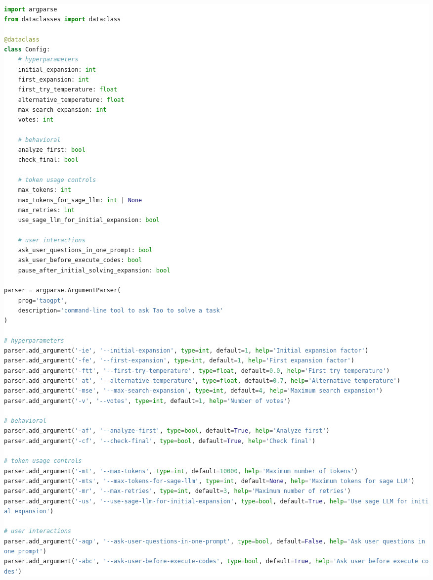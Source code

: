 ```python
import argparse
from dataclasses import dataclass

@dataclass
class Config:
    # hyperparameters
    initial_expansion: int
    first_expansion: int
    first_try_temperature: float
    alternative_temperature: float
    max_search_expansion: int
    votes: int

    # behavioral
    analyze_first: bool
    check_final: bool

    # token usage controls
    max_tokens: int
    max_tokens_for_sage_llm: int | None
    max_retries: int
    use_sage_llm_for_initial_expansion: bool

    # user interactions
    ask_user_questions_in_one_prompt: bool
    ask_user_before_execute_codes: bool
    pause_after_initial_solving_expansion: bool

parser = argparse.ArgumentParser(
    prog='taogpt',
    description='command-line tool to ask Tao to solve a task'
)

# hyperparameters
parser.add_argument('-ie', '--initial-expansion', type=int, default=1, help='Initial expansion factor')
parser.add_argument('-fe', '--first-expansion', type=int, default=1, help='First expansion factor')
parser.add_argument('-ftt', '--first-try-temperature', type=float, default=0.0, help='First try temperature')
parser.add_argument('-at', '--alternative-temperature', type=float, default=0.7, help='Alternative temperature')
parser.add_argument('-mse', '--max-search-expansion', type=int, default=4, help='Maximum search expansion')
parser.add_argument('-v', '--votes', type=int, default=1, help='Number of votes')

# behavioral
parser.add_argument('-af', '--analyze-first', type=bool, default=True, help='Analyze first')
parser.add_argument('-cf', '--check-final', type=bool, default=True, help='Check final')

# token usage controls
parser.add_argument('-mt', '--max-tokens', type=int, default=10000, help='Maximum number of tokens')
parser.add_argument('-mts', '--max-tokens-for-sage-llm', type=int, default=None, help='Maximum tokens for sage LLM')
parser.add_argument('-mr', '--max-retries', type=int, default=3, help='Maximum number of retries')
parser.add_argument('-us', '--use-sage-llm-for-initial-expansion', type=bool, default=True, help='Use sage LLM for initial expansion')

# user interactions
parser.add_argument('-aqp', '--ask-user-questions-in-one-prompt', type=bool, default=False, help='Ask user questions in one prompt')
parser.add_argument('-abc', '--ask-user-before-execute-codes', type=bool, default=True, help='Ask user before execute codes')
```